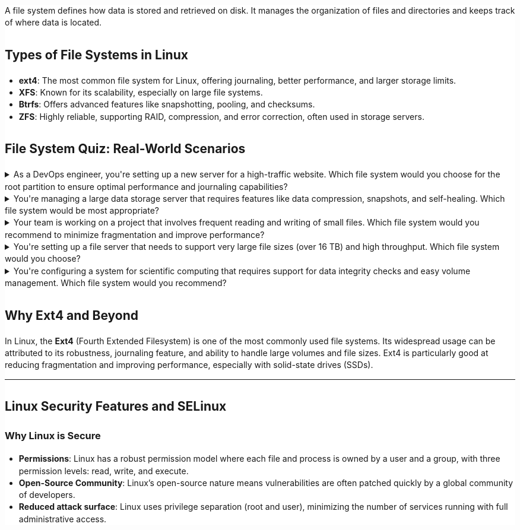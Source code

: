 
A file system defines how data is stored and retrieved on disk. It manages the organization of files and directories and keeps track of where data is located.


## Types of File Systems in Linux

- <strong>ext4</strong>: The most common file system for Linux, offering journaling, better performance, and larger storage limits.
- <strong>XFS</strong>: Known for its scalability, especially on large file systems.
- <strong>Btrfs</strong>: Offers advanced features like snapshotting, pooling, and checksums.
- <strong>ZFS</strong>: Highly reliable, supporting RAID, compression, and error correction, often used in storage servers.

## File System Quiz: Real-World Scenarios

<details><summary>As a DevOps engineer, you're setting up a new server for a high-traffic website. Which file system would you choose for the root partition to ensure optimal performance and journaling capabilities?</summary></details>

<details><summary>You're managing a large data storage server that requires features like data compression, snapshots, and self-healing. Which file system would be most appropriate?</summary></details>

<details><summary>Your team is working on a project that involves frequent reading and writing of small files. Which file system would you recommend to minimize fragmentation and improve performance?</summary></details>

<details><summary>You're setting up a file server that needs to support very large file sizes (over 16 TB) and high throughput. Which file system would you choose?</summary></details>

<details><summary>You're configuring a system for scientific computing that requires support for data integrity checks and easy volume management. Which file system would you recommend?</summary></details>


## Why Ext4 and Beyond


In Linux, the <strong>Ext4</strong> (Fourth Extended Filesystem) is one of the most commonly used file systems. Its widespread usage can be attributed to its robustness, journaling feature, and ability to handle large volumes and file sizes. Ext4 is particularly good at reducing fragmentation and improving performance, especially with solid-state drives (SSDs).


---


## Linux Security Features and SELinux


### Why Linux is Secure

- <strong>Permissions</strong>: Linux has a robust permission model where each file and process is owned by a user and a group, with three permission levels: read, write, and execute.
- <strong>Open-Source Community</strong>: Linux’s open-source nature means vulnerabilities are often patched quickly by a global community of developers.
- <strong>Reduced attack surface</strong>: Linux uses privilege separation (root and user), minimizing the number of services running with full administrative access.
